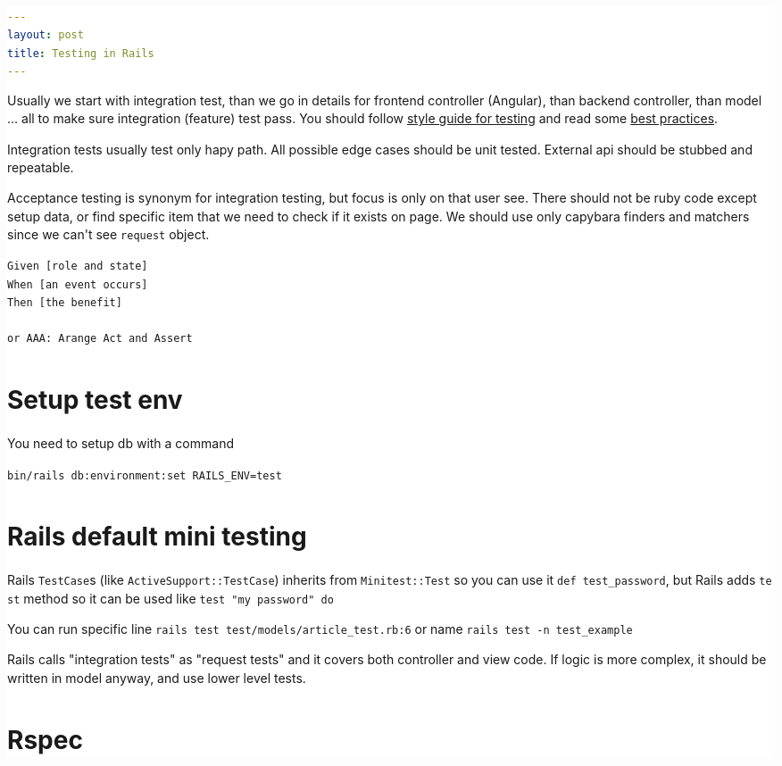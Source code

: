 ```yaml
---
layout: post
title: Testing in Rails
---
```


Usually we start with integration test, than we go in details for frontend
controller (Angular), than backend controller, than model ... all to make
sure integration (feature) test pass.
You should follow [style guide for
testing](https://github.com/thoughtbot/guides/tree/master/style/testing) and
read some [best
practices](https://github.com/thoughtbot/guides/tree/master/best-practices).

Integration tests usually test only hapy path. All possible edge cases should be
unit tested. External api should be stubbed and repeatable.

Acceptance testing is synonym for integration testing, but focus is only on that
user see. There should not be ruby code except setup data, or find specific item
that we need to check if it exists on page. We should use only capybara finders
and matchers since we can't see `request` object.

~~~
Given [role and state]
When [an event occurs]
Then [the benefit]

or AAA: Arange Act and Assert
~~~

# Setup test env

You need to setup db with a command

~~~
bin/rails db:environment:set RAILS_ENV=test
~~~

# Rails default mini testing

Rails `TestCase`s (like `ActiveSupport::TestCase`) inherits from
`Minitest::Test` so you can use it `def test_password`, but Rails adds `test`
method so it can be used like `test "my password" do`

You can run specific line `rails test test/models/article_test.rb:6` or name
`rails test -n test_example`

Rails calls "integration tests" as "request tests" and it covers both controller
and view code. If logic is more complex, it should be written in model anyway,
and use lower level tests.

# Rspec
